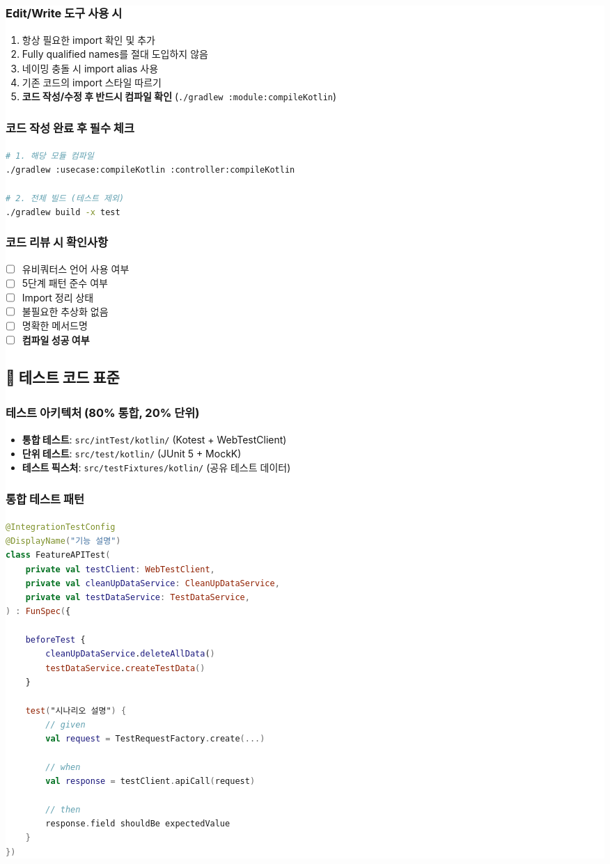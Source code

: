 ### Edit/Write 도구 사용 시
1. 항상 필요한 import 확인 및 추가
2. Fully qualified names를 절대 도입하지 않음
3. 네이밍 충돌 시 import alias 사용
4. 기존 코드의 import 스타일 따르기
5. **코드 작성/수정 후 반드시 컴파일 확인** (`./gradlew :module:compileKotlin`)

### 코드 작성 완료 후 필수 체크
```bash
# 1. 해당 모듈 컴파일
./gradlew :usecase:compileKotlin :controller:compileKotlin

# 2. 전체 빌드 (테스트 제외)
./gradlew build -x test
```

### 코드 리뷰 시 확인사항
- [ ] 유비쿼터스 언어 사용 여부
- [ ] 5단계 패턴 준수 여부
- [ ] Import 정리 상태
- [ ] 불필요한 추상화 없음
- [ ] 명확한 메서드명
- [ ] **컴파일 성공 여부**

## 🧪 테스트 코드 표준

### 테스트 아키텍처 (80% 통합, 20% 단위)
- **통합 테스트**: `src/intTest/kotlin/` (Kotest + WebTestClient)
- **단위 테스트**: `src/test/kotlin/` (JUnit 5 + MockK)
- **테스트 픽스처**: `src/testFixtures/kotlin/` (공유 테스트 데이터)

### 통합 테스트 패턴
```kotlin
@IntegrationTestConfig
@DisplayName("기능 설명")
class FeatureAPITest(
    private val testClient: WebTestClient,
    private val cleanUpDataService: CleanUpDataService,
    private val testDataService: TestDataService,
) : FunSpec({
    
    beforeTest {
        cleanUpDataService.deleteAllData()
        testDataService.createTestData()
    }
    
    test("시나리오 설명") {
        // given
        val request = TestRequestFactory.create(...)
        
        // when
        val response = testClient.apiCall(request)
        
        // then
        response.field shouldBe expectedValue
    }
})
```
